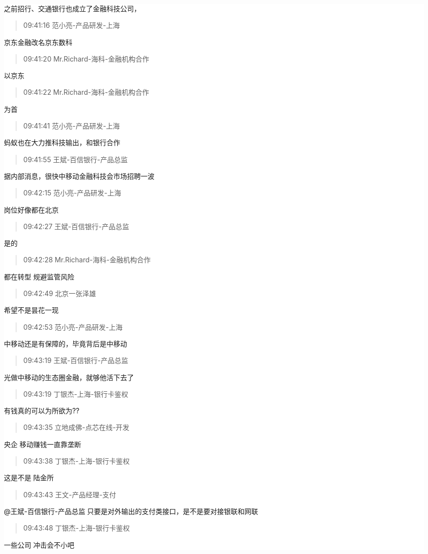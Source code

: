 之前招行、交通银行也成立了金融科技公司，  
   
> 09:41:16  范小亮-产品研发-上海  
   
京东金融改名京东数科  
   
> 09:41:20  Mr.Richard-海科-金融机构合作  
   
以京东  
   
> 09:41:22  Mr.Richard-海科-金融机构合作  
   
为首  
   
> 09:41:41  范小亮-产品研发-上海  
   
蚂蚁也在大力推科技输出，和银行合作  
   
> 09:41:55  王斌-百信银行-产品总监  
   
据内部消息，很快中移动金融科技会市场招聘一波  
   
> 09:42:15  范小亮-产品研发-上海  
   
岗位好像都在北京  
   
> 09:42:27  王斌-百信银行-产品总监  
   
是的  
   
> 09:42:28  Mr.Richard-海科-金融机构合作  
   
都在转型 规避监管风险  
   
> 09:42:49  北京一张泽雄  
   
希望不是昙花一现  
   
> 09:42:53  范小亮-产品研发-上海  
   
中移动还是有保障的，毕竟背后是中移动  
   
> 09:43:19  王斌-百信银行-产品总监  
   
光做中移动的生态圈金融，就够他活下去了  
   
> 09:43:19  丁银杰-上海-银行卡鉴权  
   
有钱真的可以为所欲为??  
   
> 09:43:35  立地成佛-点芯在线-开发  
   
央企 移动赚钱一直靠垄断  
   
> 09:43:38  丁银杰-上海-银行卡鉴权  
   
这是不是 陆金所  
   
> 09:43:43  王文-产品经理-支付  
   
@王斌-百信银行-产品总监 只要是对外输出的支付类接口，是不是要对接银联和网联  
   
> 09:43:48  丁银杰-上海-银行卡鉴权  
   
一些公司 冲击会不小吧   
   